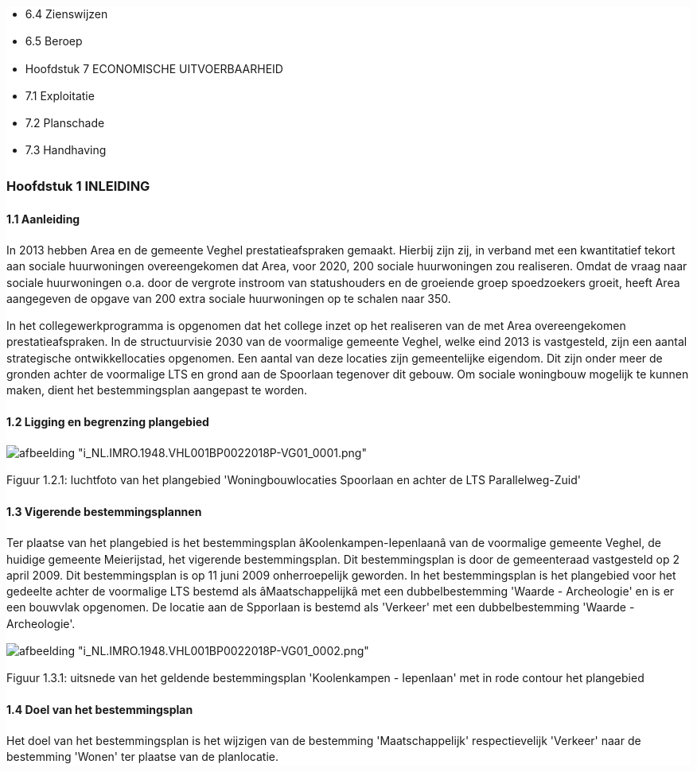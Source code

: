 + 6\.4 Zienswijzen

+ 6\.5 Beroep

* Hoofdstuk 7 ECONOMISCHE UITVOERBAARHEID

+ 7\.1 Exploitatie

+ 7\.2 Planschade

+ 7\.3 Handhaving

### Hoofdstuk 1 INLEIDING

#### 1\.1 Aanleiding

In 2013 hebben Area en de gemeente Veghel prestatieafspraken gemaakt. Hierbij zijn zij, in verband met een kwantitatief tekort aan sociale huurwoningen overeengekomen dat Area, voor 2020, 200 sociale huurwoningen zou realiseren. Omdat de vraag naar sociale huurwoningen o.a. door de vergrote instroom van statushouders en de groeiende groep spoedzoekers groeit, heeft Area aangegeven de opgave van 200 extra sociale huurwoningen op te schalen naar 350\.

In het collegewerkprogramma is opgenomen dat het college inzet op het realiseren van de met Area overeengekomen prestatieafspraken. In de structuurvisie 2030 van de voormalige gemeente Veghel, welke eind 2013 is vastgesteld, zijn een aantal strategische ontwikkellocaties opgenomen. Een aantal van deze locaties zijn gemeentelijke eigendom. Dit zijn onder meer de gronden achter de voormalige LTS en grond aan de Spoorlaan tegenover dit gebouw. Om sociale woningbouw mogelijk te kunnen maken, dient het bestemmingsplan aangepast te worden.

#### 1\.2 Ligging en begrenzing plangebied

![afbeelding "i_NL.IMRO.1948.VHL001BP0022018P-VG01_0001.png"](i_NL.IMRO.1948.VHL001BP0022018P-VG01_0001.png)

Figuur 1\.2\.1: luchtfoto van het plangebied 'Woningbouwlocaties Spoorlaan en achter de LTS Parallelweg\-Zuid'

#### 1\.3 Vigerende bestemmingsplannen

Ter plaatse van het plangebied is het bestemmingsplan âKoolenkampen\-Iepenlaanâ van de voormalige gemeente Veghel, de huidige gemeente Meierijstad, het vigerende bestemmingsplan. Dit bestemmingsplan is door de gemeenteraad vastgesteld op 2 april 2009\. Dit bestemmingsplan is op 11 juni 2009 onherroepelijk geworden. In het bestemmingsplan is het plangebied voor het gedeelte achter de voormalige LTS bestemd als âMaatschappelijkâ met een dubbelbestemming 'Waarde \- Archeologie' en is er een bouwvlak opgenomen. De locatie aan de Spporlaan is bestemd als 'Verkeer' met een dubbelbestemming 'Waarde \- Archeologie'.

![afbeelding "i_NL.IMRO.1948.VHL001BP0022018P-VG01_0002.png"](i_NL.IMRO.1948.VHL001BP0022018P-VG01_0002.png)

Figuur 1\.3\.1: uitsnede van het geldende bestemmingsplan 'Koolenkampen \- Iepenlaan' met in rode contour het plangebied

#### 1\.4 Doel van het bestemmingsplan

Het doel van het bestemmingsplan is het wijzigen van de bestemming 'Maatschappelijk' respectievelijk 'Verkeer' naar de bestemming 'Wonen' ter plaatse van de planlocatie.
